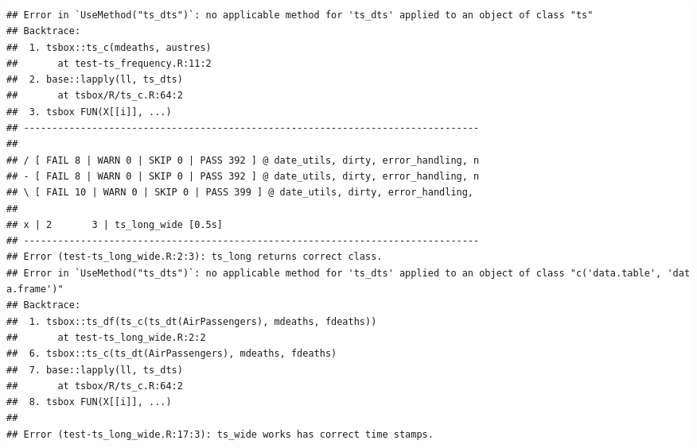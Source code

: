     ## Error in `UseMethod("ts_dts")`: no applicable method for 'ts_dts' applied to an object of class "ts"
    ## Backtrace:
    ##  1. tsbox::ts_c(mdeaths, austres)
    ##       at test-ts_frequency.R:11:2
    ##  2. base::lapply(ll, ts_dts)
    ##       at tsbox/R/ts_c.R:64:2
    ##  3. tsbox FUN(X[[i]], ...)
    ## --------------------------------------------------------------------------------
    ## 
    ## / [ FAIL 8 | WARN 0 | SKIP 0 | PASS 392 ] @ date_utils, dirty, error_handling, n
    ## - [ FAIL 8 | WARN 0 | SKIP 0 | PASS 392 ] @ date_utils, dirty, error_handling, n
    ## \ [ FAIL 10 | WARN 0 | SKIP 0 | PASS 399 ] @ date_utils, dirty, error_handling, 
    ##                                                                                 
    ## x | 2       3 | ts_long_wide [0.5s]                                             
    ## --------------------------------------------------------------------------------
    ## Error (test-ts_long_wide.R:2:3): ts_long returns correct class.
    ## Error in `UseMethod("ts_dts")`: no applicable method for 'ts_dts' applied to an object of class "c('data.table', 'data.frame')"
    ## Backtrace:
    ##  1. tsbox::ts_df(ts_c(ts_dt(AirPassengers), mdeaths, fdeaths))
    ##       at test-ts_long_wide.R:2:2
    ##  6. tsbox::ts_c(ts_dt(AirPassengers), mdeaths, fdeaths)
    ##  7. base::lapply(ll, ts_dts)
    ##       at tsbox/R/ts_c.R:64:2
    ##  8. tsbox FUN(X[[i]], ...)
    ## 
    ## Error (test-ts_long_wide.R:17:3): ts_wide works has correct time stamps.